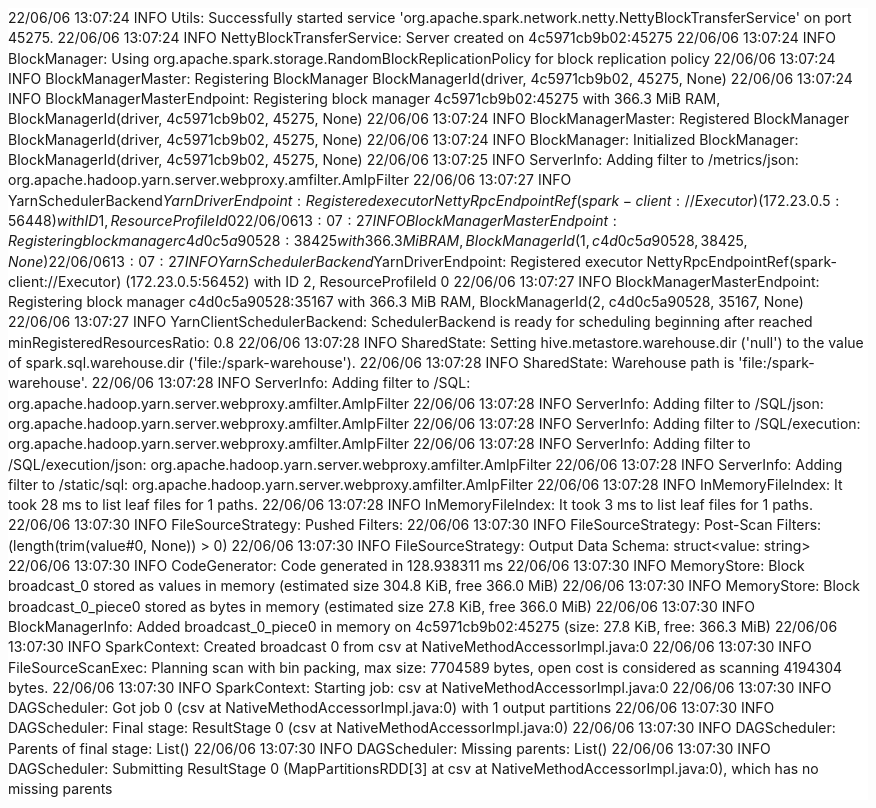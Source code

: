 22/06/06 13:07:24 INFO Utils: Successfully started service 'org.apache.spark.network.netty.NettyBlockTransferService' on port 45275.
22/06/06 13:07:24 INFO NettyBlockTransferService: Server created on 4c5971cb9b02:45275
22/06/06 13:07:24 INFO BlockManager: Using org.apache.spark.storage.RandomBlockReplicationPolicy for block replication policy
22/06/06 13:07:24 INFO BlockManagerMaster: Registering BlockManager BlockManagerId(driver, 4c5971cb9b02, 45275, None)
22/06/06 13:07:24 INFO BlockManagerMasterEndpoint: Registering block manager 4c5971cb9b02:45275 with 366.3 MiB RAM, BlockManagerId(driver, 4c5971cb9b02, 45275, None)
22/06/06 13:07:24 INFO BlockManagerMaster: Registered BlockManager BlockManagerId(driver, 4c5971cb9b02, 45275, None)
22/06/06 13:07:24 INFO BlockManager: Initialized BlockManager: BlockManagerId(driver, 4c5971cb9b02, 45275, None)
22/06/06 13:07:25 INFO ServerInfo: Adding filter to /metrics/json: org.apache.hadoop.yarn.server.webproxy.amfilter.AmIpFilter
22/06/06 13:07:27 INFO YarnSchedulerBackend$YarnDriverEndpoint: Registered executor NettyRpcEndpointRef(spark-client://Executor) (172.23.0.5:56448) with ID 1,  ResourceProfileId 0
22/06/06 13:07:27 INFO BlockManagerMasterEndpoint: Registering block manager c4d0c5a90528:38425 with 366.3 MiB RAM, BlockManagerId(1, c4d0c5a90528, 38425, None)
22/06/06 13:07:27 INFO YarnSchedulerBackend$YarnDriverEndpoint: Registered executor NettyRpcEndpointRef(spark-client://Executor) (172.23.0.5:56452) with ID 2,  ResourceProfileId 0
22/06/06 13:07:27 INFO BlockManagerMasterEndpoint: Registering block manager c4d0c5a90528:35167 with 366.3 MiB RAM, BlockManagerId(2, c4d0c5a90528, 35167, None)
22/06/06 13:07:27 INFO YarnClientSchedulerBackend: SchedulerBackend is ready for scheduling beginning after reached minRegisteredResourcesRatio: 0.8
22/06/06 13:07:28 INFO SharedState: Setting hive.metastore.warehouse.dir ('null') to the value of spark.sql.warehouse.dir ('file:/spark-warehouse').
22/06/06 13:07:28 INFO SharedState: Warehouse path is 'file:/spark-warehouse'.
22/06/06 13:07:28 INFO ServerInfo: Adding filter to /SQL: org.apache.hadoop.yarn.server.webproxy.amfilter.AmIpFilter
22/06/06 13:07:28 INFO ServerInfo: Adding filter to /SQL/json: org.apache.hadoop.yarn.server.webproxy.amfilter.AmIpFilter
22/06/06 13:07:28 INFO ServerInfo: Adding filter to /SQL/execution: org.apache.hadoop.yarn.server.webproxy.amfilter.AmIpFilter
22/06/06 13:07:28 INFO ServerInfo: Adding filter to /SQL/execution/json: org.apache.hadoop.yarn.server.webproxy.amfilter.AmIpFilter
22/06/06 13:07:28 INFO ServerInfo: Adding filter to /static/sql: org.apache.hadoop.yarn.server.webproxy.amfilter.AmIpFilter
22/06/06 13:07:28 INFO InMemoryFileIndex: It took 28 ms to list leaf files for 1 paths.
22/06/06 13:07:28 INFO InMemoryFileIndex: It took 3 ms to list leaf files for 1 paths.
22/06/06 13:07:30 INFO FileSourceStrategy: Pushed Filters:
22/06/06 13:07:30 INFO FileSourceStrategy: Post-Scan Filters: (length(trim(value#0, None)) > 0)
22/06/06 13:07:30 INFO FileSourceStrategy: Output Data Schema: struct<value: string>
22/06/06 13:07:30 INFO CodeGenerator: Code generated in 128.938311 ms
22/06/06 13:07:30 INFO MemoryStore: Block broadcast_0 stored as values in memory (estimated size 304.8 KiB, free 366.0 MiB)
22/06/06 13:07:30 INFO MemoryStore: Block broadcast_0_piece0 stored as bytes in memory (estimated size 27.8 KiB, free 366.0 MiB)
22/06/06 13:07:30 INFO BlockManagerInfo: Added broadcast_0_piece0 in memory on 4c5971cb9b02:45275 (size: 27.8 KiB, free: 366.3 MiB)
22/06/06 13:07:30 INFO SparkContext: Created broadcast 0 from csv at NativeMethodAccessorImpl.java:0
22/06/06 13:07:30 INFO FileSourceScanExec: Planning scan with bin packing, max size: 7704589 bytes, open cost is considered as scanning 4194304 bytes.
22/06/06 13:07:30 INFO SparkContext: Starting job: csv at NativeMethodAccessorImpl.java:0
22/06/06 13:07:30 INFO DAGScheduler: Got job 0 (csv at NativeMethodAccessorImpl.java:0) with 1 output partitions
22/06/06 13:07:30 INFO DAGScheduler: Final stage: ResultStage 0 (csv at NativeMethodAccessorImpl.java:0)
22/06/06 13:07:30 INFO DAGScheduler: Parents of final stage: List()
22/06/06 13:07:30 INFO DAGScheduler: Missing parents: List()
22/06/06 13:07:30 INFO DAGScheduler: Submitting ResultStage 0 (MapPartitionsRDD[3] at csv at NativeMethodAccessorImpl.java:0), which has no missing parents